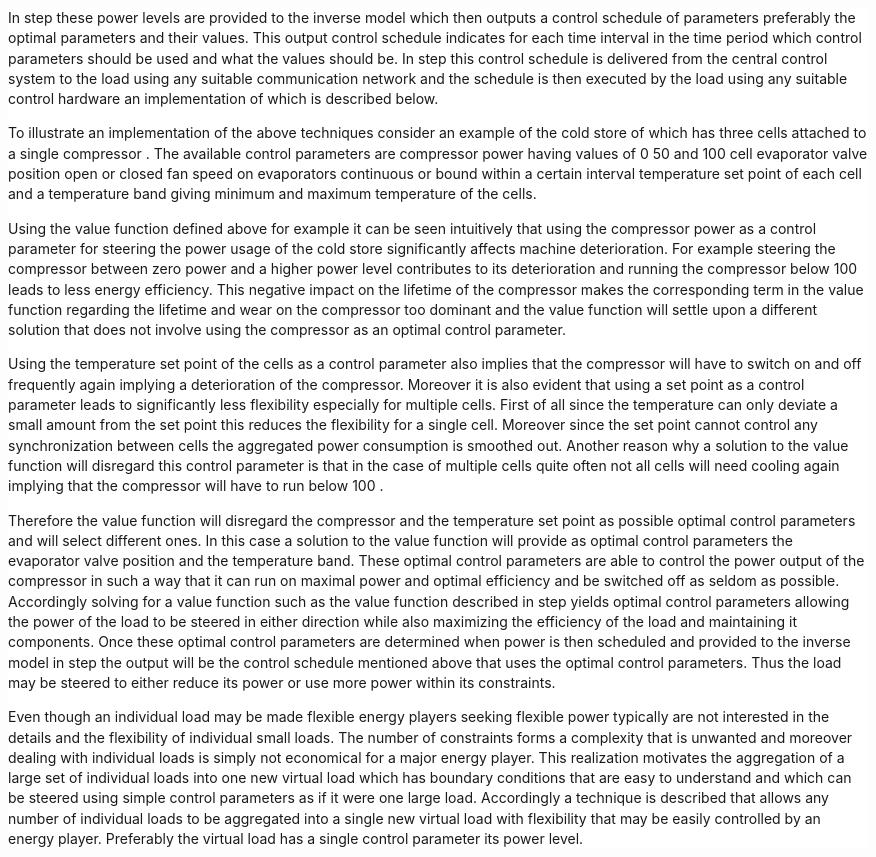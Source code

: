 In step these power levels are provided to the inverse model which then outputs a control schedule of parameters preferably the optimal parameters and their values. This output control schedule indicates for each time interval in the time period which control parameters should be used and what the values should be. In step this control schedule is delivered from the central control system to the load using any suitable communication network and the schedule is then executed by the load using any suitable control hardware an implementation of which is described below.

To illustrate an implementation of the above techniques consider an example of the cold store of which has three cells attached to a single compressor . The available control parameters are compressor power having values of 0 50 and 100 cell evaporator valve position open or closed fan speed on evaporators continuous or bound within a certain interval temperature set point of each cell and a temperature band giving minimum and maximum temperature of the cells.

Using the value function defined above for example it can be seen intuitively that using the compressor power as a control parameter for steering the power usage of the cold store significantly affects machine deterioration. For example steering the compressor between zero power and a higher power level contributes to its deterioration and running the compressor below 100 leads to less energy efficiency. This negative impact on the lifetime of the compressor makes the corresponding term in the value function regarding the lifetime and wear on the compressor too dominant and the value function will settle upon a different solution that does not involve using the compressor as an optimal control parameter.

Using the temperature set point of the cells as a control parameter also implies that the compressor will have to switch on and off frequently again implying a deterioration of the compressor. Moreover it is also evident that using a set point as a control parameter leads to significantly less flexibility especially for multiple cells. First of all since the temperature can only deviate a small amount from the set point this reduces the flexibility for a single cell. Moreover since the set point cannot control any synchronization between cells the aggregated power consumption is smoothed out. Another reason why a solution to the value function will disregard this control parameter is that in the case of multiple cells quite often not all cells will need cooling again implying that the compressor will have to run below 100 .

Therefore the value function will disregard the compressor and the temperature set point as possible optimal control parameters and will select different ones. In this case a solution to the value function will provide as optimal control parameters the evaporator valve position and the temperature band. These optimal control parameters are able to control the power output of the compressor in such a way that it can run on maximal power and optimal efficiency and be switched off as seldom as possible. Accordingly solving for a value function such as the value function described in step yields optimal control parameters allowing the power of the load to be steered in either direction while also maximizing the efficiency of the load and maintaining it components. Once these optimal control parameters are determined when power is then scheduled and provided to the inverse model in step the output will be the control schedule mentioned above that uses the optimal control parameters. Thus the load may be steered to either reduce its power or use more power within its constraints.

Even though an individual load may be made flexible energy players seeking flexible power typically are not interested in the details and the flexibility of individual small loads. The number of constraints forms a complexity that is unwanted and moreover dealing with individual loads is simply not economical for a major energy player. This realization motivates the aggregation of a large set of individual loads into one new virtual load which has boundary conditions that are easy to understand and which can be steered using simple control parameters as if it were one large load. Accordingly a technique is described that allows any number of individual loads to be aggregated into a single new virtual load with flexibility that may be easily controlled by an energy player. Preferably the virtual load has a single control parameter its power level.
